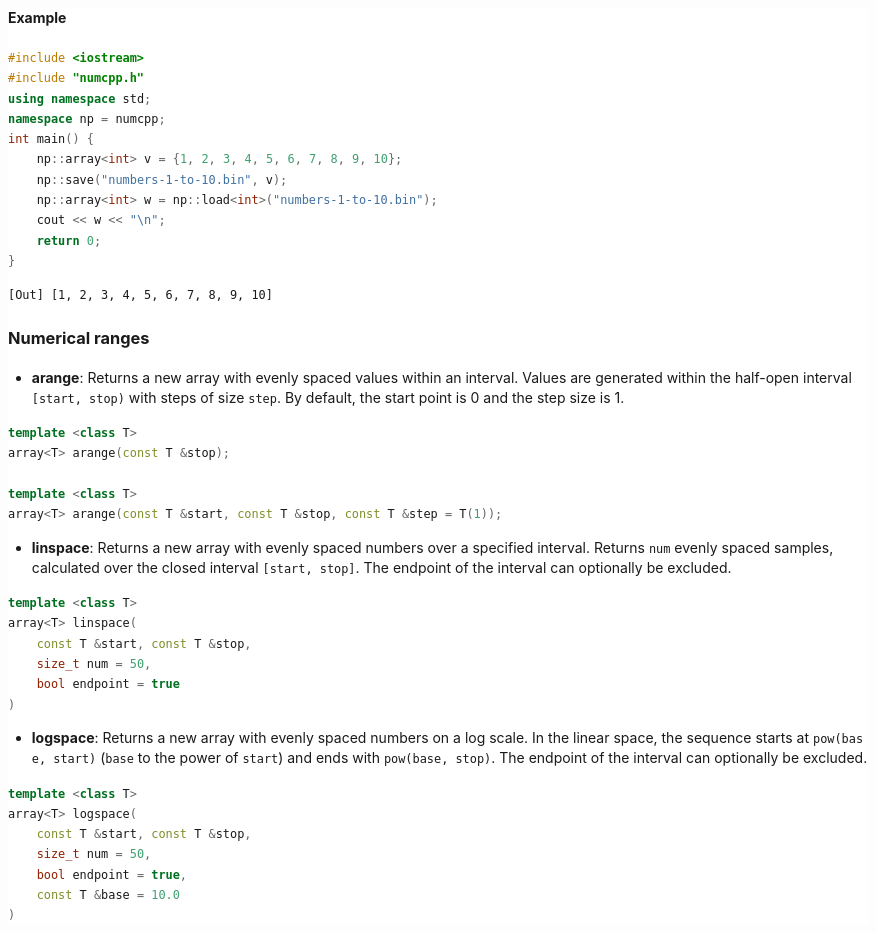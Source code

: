 #### Example

```cpp
#include <iostream>
#include "numcpp.h"
using namespace std;
namespace np = numcpp;
int main() {
    np::array<int> v = {1, 2, 3, 4, 5, 6, 7, 8, 9, 10};
    np::save("numbers-1-to-10.bin", v);
    np::array<int> w = np::load<int>("numbers-1-to-10.bin");
    cout << w << "\n";
    return 0;
}
```

```
[Out] [1, 2, 3, 4, 5, 6, 7, 8, 9, 10]
```

### Numerical ranges

- **arange**: Returns a new array with evenly spaced values within an interval. 
Values are generated within the half-open interval `[start, stop)` with steps 
of size `step`. By default, the start point is 0 and the step size is 1.
```cpp
template <class T> 
array<T> arange(const T &stop);

template <class T> 
array<T> arange(const T &start, const T &stop, const T &step = T(1));
```

- **linspace**: Returns a new array with evenly spaced numbers over a specified 
interval. Returns `num` evenly spaced samples, calculated over the closed 
interval `[start, stop]`. The endpoint of the interval can optionally be 
excluded.
```cpp
template <class T> 
array<T> linspace(
    const T &start, const T &stop, 
    size_t num = 50, 
    bool endpoint = true
)
```

- **logspace**: Returns a new array with evenly spaced numbers on a log scale. 
In the linear space, the sequence starts at `pow(base, start)` (`base` to the 
power of `start`) and ends with `pow(base, stop)`. The endpoint of the interval 
can optionally be excluded.
```cpp
template <class T>
array<T> logspace(
    const T &start, const T &stop,
    size_t num = 50,
    bool endpoint = true,
    const T &base = 10.0
)
```
